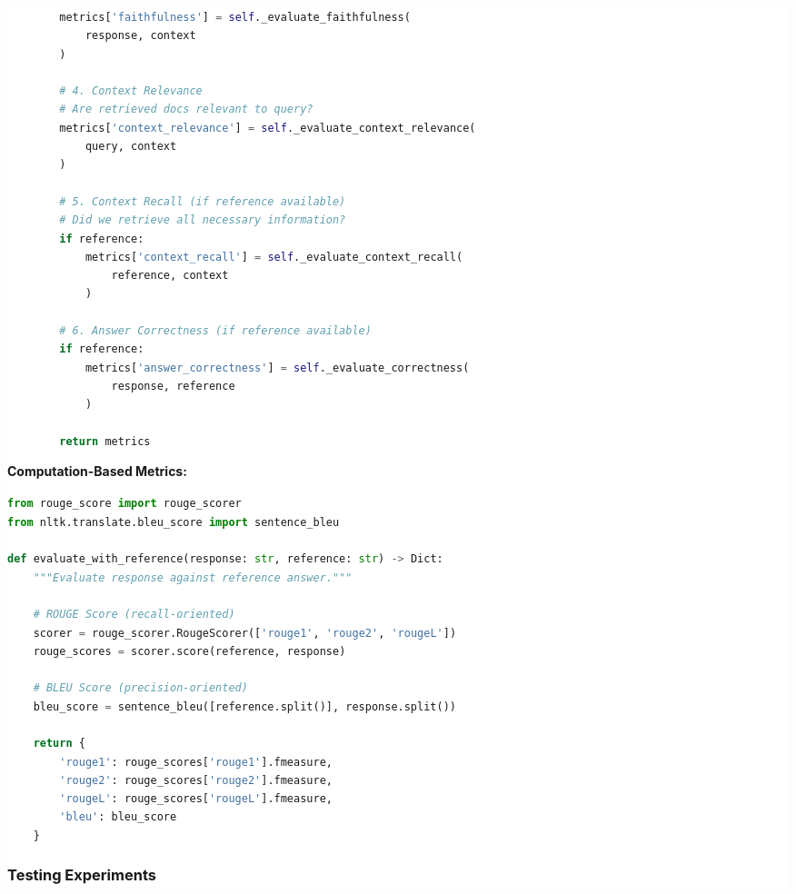 ```python
        metrics['faithfulness'] = self._evaluate_faithfulness(
            response, context
        )
        
        # 4. Context Relevance
        # Are retrieved docs relevant to query?
        metrics['context_relevance'] = self._evaluate_context_relevance(
            query, context
        )
        
        # 5. Context Recall (if reference available)
        # Did we retrieve all necessary information?
        if reference:
            metrics['context_recall'] = self._evaluate_context_recall(
                reference, context
            )
        
        # 6. Answer Correctness (if reference available)
        if reference:
            metrics['answer_correctness'] = self._evaluate_correctness(
                response, reference
            )
        
        return metrics
```

**Computation-Based Metrics:**
```python
from rouge_score import rouge_scorer
from nltk.translate.bleu_score import sentence_bleu

def evaluate_with_reference(response: str, reference: str) -> Dict:
    """Evaluate response against reference answer."""
    
    # ROUGE Score (recall-oriented)
    scorer = rouge_scorer.RougeScorer(['rouge1', 'rouge2', 'rougeL'])
    rouge_scores = scorer.score(reference, response)
    
    # BLEU Score (precision-oriented)
    bleu_score = sentence_bleu([reference.split()], response.split())
    
    return {
        'rouge1': rouge_scores['rouge1'].fmeasure,
        'rouge2': rouge_scores['rouge2'].fmeasure,
        'rougeL': rouge_scores['rougeL'].fmeasure,
        'bleu': bleu_score
    }
```

### **Testing Experiments**
